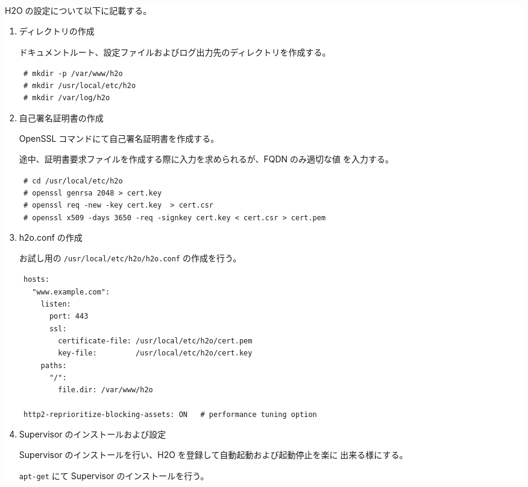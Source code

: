 H2O の設定について以下に記載する。

1. ディレクトリの作成

    ドキュメントルート、設定ファイルおよびログ出力先のディレクトリを作成する。

        # mkdir -p /var/www/h2o
        # mkdir /usr/local/etc/h2o
        # mkdir /var/log/h2o

1. 自己署名証明書の作成

    OpenSSL コマンドにて自己署名証明書を作成する。

    途中、証明書要求ファイルを作成する際に入力を求められるが、FQDN のみ適切な値
    を入力する。

        # cd /usr/local/etc/h2o
        # openssl genrsa 2048 > cert.key
        # openssl req -new -key cert.key  > cert.csr
        # openssl x509 -days 3650 -req -signkey cert.key < cert.csr > cert.pem

1. h2o.conf の作成

    お試し用の `/usr/local/etc/h2o/h2o.conf` の作成を行う。

        hosts:
          "www.example.com":
            listen:
              port: 443
              ssl:
                certificate-file: /usr/local/etc/h2o/cert.pem
                key-file:         /usr/local/etc/h2o/cert.key
            paths:
              "/":
                file.dir: /var/www/h2o
        
        http2-reprioritize-blocking-assets: ON   # performance tuning option

1. Supervisor のインストールおよび設定

    Supervisor のインストールを行い、H2O を登録して自動起動および起動停止を楽に
    出来る様にする。

    `apt-get` にて Supervisor のインストールを行う。
